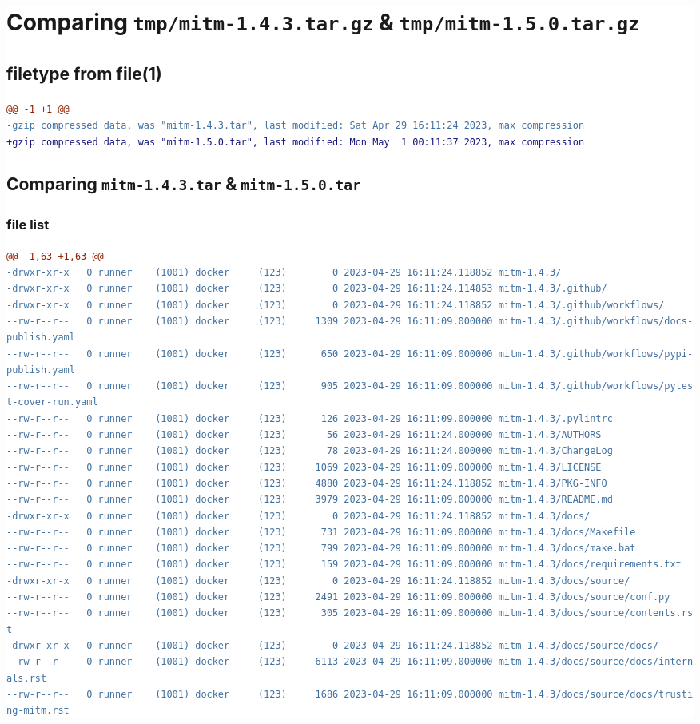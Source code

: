 # Comparing `tmp/mitm-1.4.3.tar.gz` & `tmp/mitm-1.5.0.tar.gz`

## filetype from file(1)

```diff
@@ -1 +1 @@
-gzip compressed data, was "mitm-1.4.3.tar", last modified: Sat Apr 29 16:11:24 2023, max compression
+gzip compressed data, was "mitm-1.5.0.tar", last modified: Mon May  1 00:11:37 2023, max compression
```

## Comparing `mitm-1.4.3.tar` & `mitm-1.5.0.tar`

### file list

```diff
@@ -1,63 +1,63 @@
-drwxr-xr-x   0 runner    (1001) docker     (123)        0 2023-04-29 16:11:24.118852 mitm-1.4.3/
-drwxr-xr-x   0 runner    (1001) docker     (123)        0 2023-04-29 16:11:24.114853 mitm-1.4.3/.github/
-drwxr-xr-x   0 runner    (1001) docker     (123)        0 2023-04-29 16:11:24.118852 mitm-1.4.3/.github/workflows/
--rw-r--r--   0 runner    (1001) docker     (123)     1309 2023-04-29 16:11:09.000000 mitm-1.4.3/.github/workflows/docs-publish.yaml
--rw-r--r--   0 runner    (1001) docker     (123)      650 2023-04-29 16:11:09.000000 mitm-1.4.3/.github/workflows/pypi-publish.yaml
--rw-r--r--   0 runner    (1001) docker     (123)      905 2023-04-29 16:11:09.000000 mitm-1.4.3/.github/workflows/pytest-cover-run.yaml
--rw-r--r--   0 runner    (1001) docker     (123)      126 2023-04-29 16:11:09.000000 mitm-1.4.3/.pylintrc
--rw-r--r--   0 runner    (1001) docker     (123)       56 2023-04-29 16:11:24.000000 mitm-1.4.3/AUTHORS
--rw-r--r--   0 runner    (1001) docker     (123)       78 2023-04-29 16:11:24.000000 mitm-1.4.3/ChangeLog
--rw-r--r--   0 runner    (1001) docker     (123)     1069 2023-04-29 16:11:09.000000 mitm-1.4.3/LICENSE
--rw-r--r--   0 runner    (1001) docker     (123)     4880 2023-04-29 16:11:24.118852 mitm-1.4.3/PKG-INFO
--rw-r--r--   0 runner    (1001) docker     (123)     3979 2023-04-29 16:11:09.000000 mitm-1.4.3/README.md
-drwxr-xr-x   0 runner    (1001) docker     (123)        0 2023-04-29 16:11:24.118852 mitm-1.4.3/docs/
--rw-r--r--   0 runner    (1001) docker     (123)      731 2023-04-29 16:11:09.000000 mitm-1.4.3/docs/Makefile
--rw-r--r--   0 runner    (1001) docker     (123)      799 2023-04-29 16:11:09.000000 mitm-1.4.3/docs/make.bat
--rw-r--r--   0 runner    (1001) docker     (123)      159 2023-04-29 16:11:09.000000 mitm-1.4.3/docs/requirements.txt
-drwxr-xr-x   0 runner    (1001) docker     (123)        0 2023-04-29 16:11:24.118852 mitm-1.4.3/docs/source/
--rw-r--r--   0 runner    (1001) docker     (123)     2491 2023-04-29 16:11:09.000000 mitm-1.4.3/docs/source/conf.py
--rw-r--r--   0 runner    (1001) docker     (123)      305 2023-04-29 16:11:09.000000 mitm-1.4.3/docs/source/contents.rst
-drwxr-xr-x   0 runner    (1001) docker     (123)        0 2023-04-29 16:11:24.118852 mitm-1.4.3/docs/source/docs/
--rw-r--r--   0 runner    (1001) docker     (123)     6113 2023-04-29 16:11:09.000000 mitm-1.4.3/docs/source/docs/internals.rst
--rw-r--r--   0 runner    (1001) docker     (123)     1686 2023-04-29 16:11:09.000000 mitm-1.4.3/docs/source/docs/trusting-mitm.rst
```
